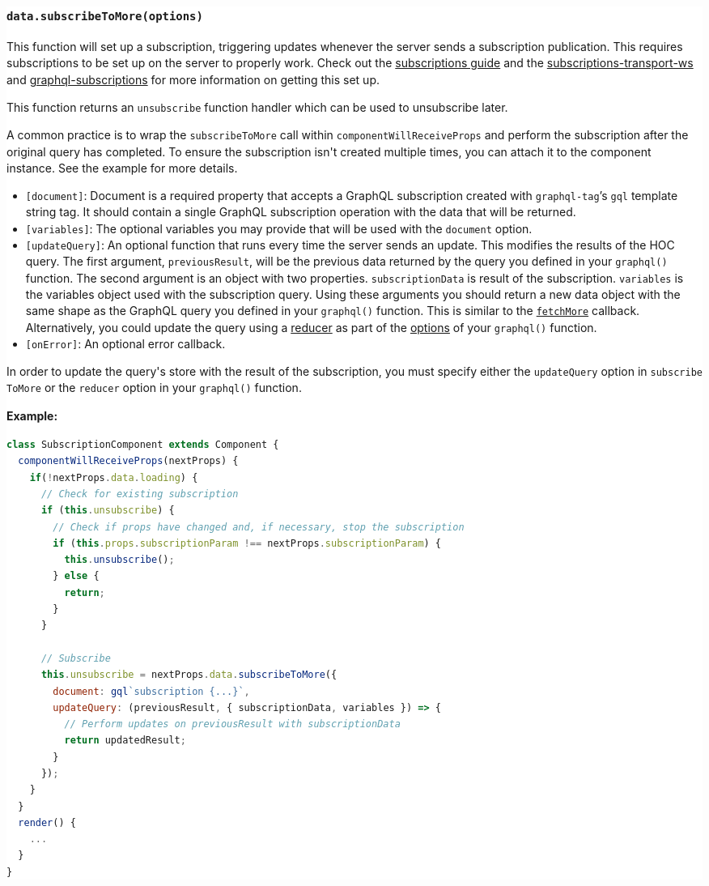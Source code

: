 ### `data.subscribeToMore(options)`

This function will set up a subscription, triggering updates whenever the server sends a subscription publication. This requires subscriptions to be set up on the server to properly work. Check out the [subscriptions guide](../advanced/caching.html#Subscriptions) and the [subscriptions-transport-ws](https://github.com/apollographql/subscriptions-transport-ws) and [graphql-subscriptions](https://github.com/apollographql/graphql-subscriptions) for more information on getting this set up.

This function returns an `unsubscribe` function handler which can be used to unsubscribe later.

A common practice is to wrap the `subscribeToMore` call within `componentWillReceiveProps` and perform the subscription after the original query has completed. To ensure the subscription isn't created multiple times, you can attach it to the component instance. See the example for more details.

- `[document]`: Document is a required property that accepts a GraphQL subscription created with `graphql-tag`’s `gql` template string tag. It should contain a single GraphQL subscription operation with the data that will be returned.
- `[variables]`: The optional variables you may provide that will be used with the `document` option.
- `[updateQuery]`: An optional function that runs every time the server sends an update. This modifies the results of the HOC query. The first argument, `previousResult`, will be the previous data returned by the query you defined in your `graphql()` function. The second argument is an object with two properties. `subscriptionData` is result of the subscription. `variables` is the variables object used with the subscription query. Using these arguments you should return a new data object with the same shape as the GraphQL query you defined in your `graphql()` function. This is similar to the [`fetchMore`](#graphql-query-data-fetchMore) callback. Alternatively, you could update the query using a [reducer](../advanced/caching.html#resultReducers) as part of the [options](../essentials/queries.html#graphql-options) of your `graphql()` function.
- `[onError]`: An optional error callback.

In order to update the query's store with the result of the subscription, you must specify either the `updateQuery` option in `subscribeToMore` or the `reducer` option in your `graphql()` function.

**Example:**

```js
class SubscriptionComponent extends Component {
  componentWillReceiveProps(nextProps) {
    if(!nextProps.data.loading) {
      // Check for existing subscription
      if (this.unsubscribe) {
        // Check if props have changed and, if necessary, stop the subscription
        if (this.props.subscriptionParam !== nextProps.subscriptionParam) {
          this.unsubscribe();
        } else {
          return;
        }
      }

      // Subscribe
      this.unsubscribe = nextProps.data.subscribeToMore({
        document: gql`subscription {...}`,
        updateQuery: (previousResult, { subscriptionData, variables }) => {
          // Perform updates on previousResult with subscriptionData
          return updatedResult;
        }
      });
    }
  }
  render() {
    ...
  }
}
```


[`readQuery()`]: ../api/apollo-client.html#ApolloClient.readQuery
[`readFragment()`]: ../api/apollo-client.html#ApolloClient.readFragment
[`ApolloClient`]: ../api/apollo-client.html